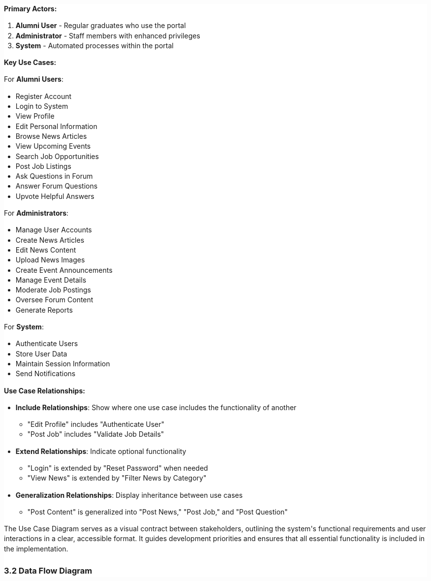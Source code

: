 **Primary Actors:**
1. **Alumni User** - Regular graduates who use the portal
2. **Administrator** - Staff members with enhanced privileges
3. **System** - Automated processes within the portal

**Key Use Cases:**

For **Alumni Users**:
- Register Account
- Login to System
- View Profile
- Edit Personal Information
- Browse News Articles
- View Upcoming Events
- Search Job Opportunities
- Post Job Listings
- Ask Questions in Forum
- Answer Forum Questions
- Upvote Helpful Answers

For **Administrators**:
- Manage User Accounts
- Create News Articles
- Edit News Content
- Upload News Images
- Create Event Announcements
- Manage Event Details
- Moderate Job Postings
- Oversee Forum Content
- Generate Reports

For **System**:
- Authenticate Users
- Store User Data
- Maintain Session Information
- Send Notifications

**Use Case Relationships:**
- **Include Relationships**: Show where one use case includes the functionality of another
  - "Edit Profile" includes "Authenticate User"
  - "Post Job" includes "Validate Job Details"

- **Extend Relationships**: Indicate optional functionality
  - "Login" is extended by "Reset Password" when needed
  - "View News" is extended by "Filter News by Category"

- **Generalization Relationships**: Display inheritance between use cases
  - "Post Content" is generalized into "Post News," "Post Job," and "Post Question"

The Use Case Diagram serves as a visual contract between stakeholders, outlining the system's functional requirements and user interactions in a clear, accessible format. It guides development priorities and ensures that all essential functionality is included in the implementation.

### 3.2 Data Flow Diagram
